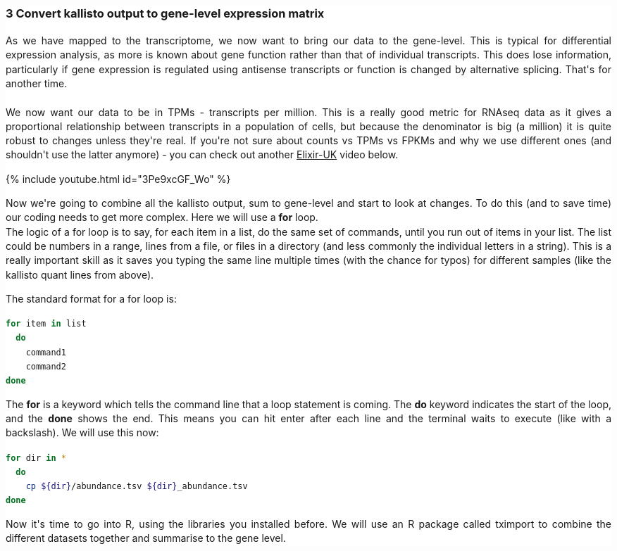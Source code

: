 ### 3 Convert kallisto output to gene-level expression matrix
<p align="justify">
As we have mapped to the transcriptome, we now want to bring our data to the gene-level. This is typical for differential expression analysis, as more is known about gene function rather than that of individual transcripts. This does lose information, particularly if gene expression is regulated using antisense transcripts or function is changed by alternative splicing. That's for another time.<br/><br/>
We now want our data to be in TPMs - transcripts per million. This is a really good metric for RNAseq data as it gives a proportional relationship between transcripts in a population of cells, but because the denominator is big (a million) it is quite robust to changes unless they're real. If you're not sure about counts vs TPMs vs FPKMs and why we use different ones (and shouldn't use the latter anymore) - you can check out another <a href="https://elixiruknode.org/">Elixir-UK</a> video below.<br/>
</p>
{% include youtube.html id="3Pe9xcGF_Wo" %} <br/>

<p align="justify">
Now we're going to combine all the kallisto output, sum to gene-level and start to look at changes. To do this (and to save time) our coding needs to get more complex. Here we will use a <b>for</b> loop.<br/>
The logic of a for loop is to say, for each item in a list, do the same set of commands, until you run out of items in your list. The list could be numbers in a range, lines from a file, or files in a directory (and less commonly the individual letters in a string). This is a really important skill as it saves you typing the same line multiple times (with the chance for typos) for different samples (like the kallisto quant lines from above).<br/>
</p>

The standard format for a for loop is:
```sh
for item in list
  do
    command1
    command2
done
```
<p align="justify">
The <b>for</b> is a keyword which tells the command line that a loop statement is coming. The <b>do</b> keyword indicates the start of the loop, and the <b>done</b> shows the end. This means you can hit enter after each line and the terminal waits to execute (like with a backslash). We will use this now:<br/>
</p>

```sh
for dir in *
  do
    cp ${dir}/abundance.tsv ${dir}_abundance.tsv
done
```

<p align="justify">
Now it's time to go into R, using the libraries you installed before. We will use an R package called tximport to combine the different datasets together and summarise to the gene level.<br/>
</p>
